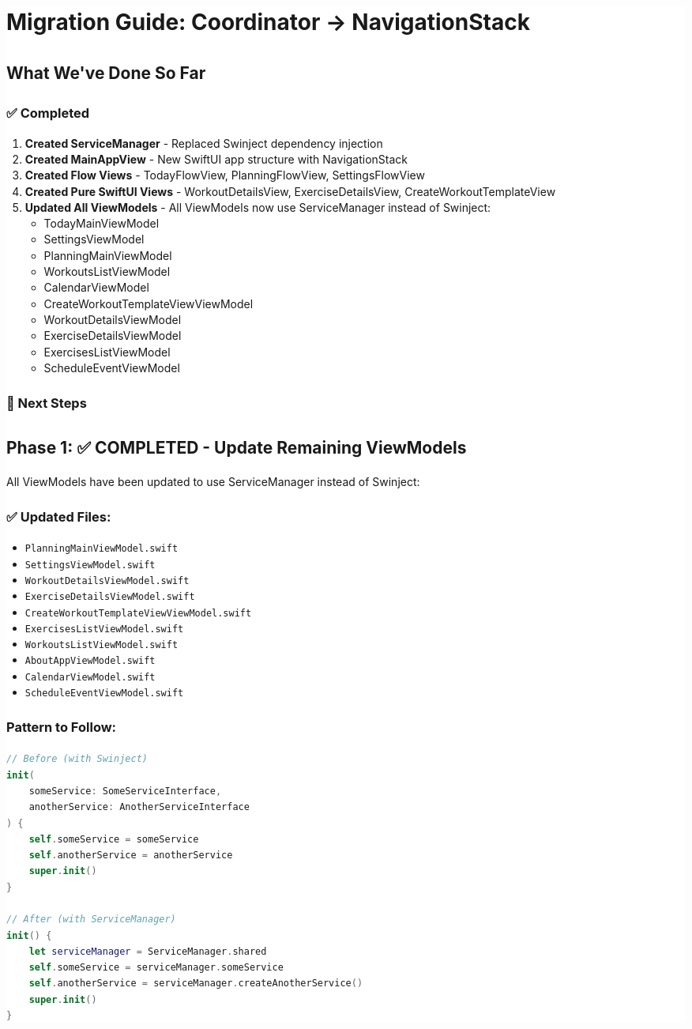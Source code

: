 # Migration Guide: Coordinator → NavigationStack

## What We've Done So Far

### ✅ Completed
1. **Created ServiceManager** - Replaced Swinject dependency injection
2. **Created MainAppView** - New SwiftUI app structure with NavigationStack
3. **Created Flow Views** - TodayFlowView, PlanningFlowView, SettingsFlowView
4. **Created Pure SwiftUI Views** - WorkoutDetailsView, ExerciseDetailsView, CreateWorkoutTemplateView
5. **Updated All ViewModels** - All ViewModels now use ServiceManager instead of Swinject:
   - TodayMainViewModel
   - SettingsViewModel
   - PlanningMainViewModel
   - WorkoutsListViewModel
   - CalendarViewModel
   - CreateWorkoutTemplateViewViewModel
   - WorkoutDetailsViewModel
   - ExerciseDetailsViewModel
   - ExercisesListViewModel
   - ScheduleEventViewModel

### 🔄 Next Steps

## Phase 1: ✅ COMPLETED - Update Remaining ViewModels

All ViewModels have been updated to use ServiceManager instead of Swinject:

### ✅ Updated Files:
- `PlanningMainViewModel.swift`
- `SettingsViewModel.swift`
- `WorkoutDetailsViewModel.swift`
- `ExerciseDetailsViewModel.swift`
- `CreateWorkoutTemplateViewViewModel.swift`
- `ExercisesListViewModel.swift`
- `WorkoutsListViewModel.swift`
- `AboutAppViewModel.swift`
- `CalendarViewModel.swift`
- `ScheduleEventViewModel.swift`

### Pattern to Follow:
```swift
// Before (with Swinject)
init(
    someService: SomeServiceInterface,
    anotherService: AnotherServiceInterface
) {
    self.someService = someService
    self.anotherService = anotherService
    super.init()
}

// After (with ServiceManager)
init() {
    let serviceManager = ServiceManager.shared
    self.someService = serviceManager.someService
    self.anotherService = serviceManager.createAnotherService()
    super.init()
}
```
